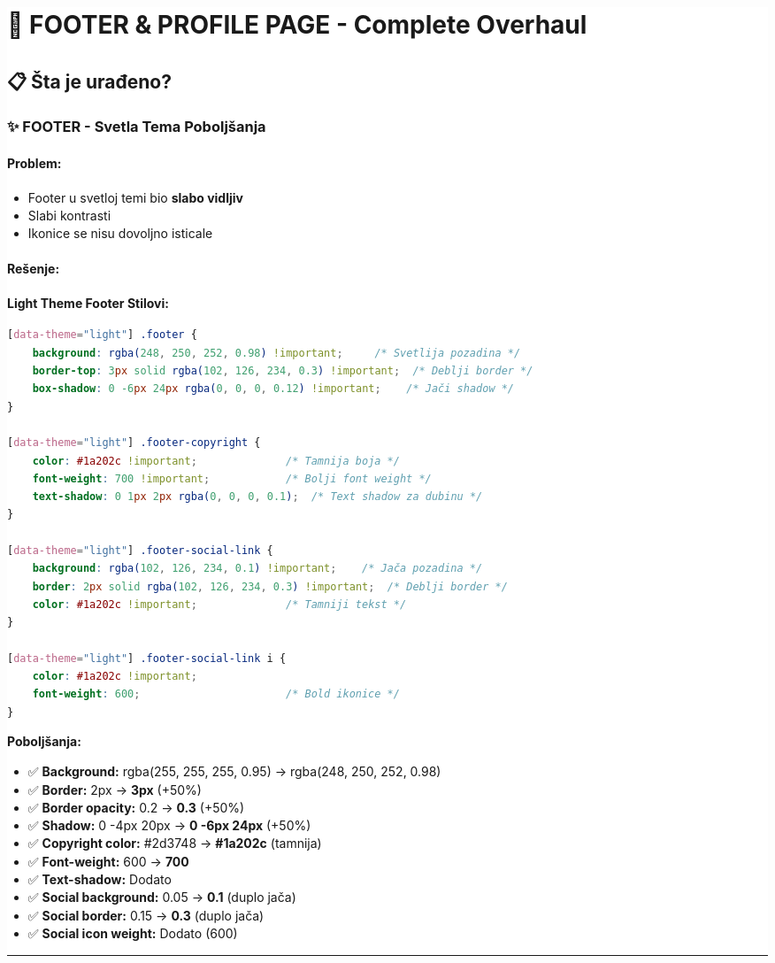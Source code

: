# 🎨 FOOTER & PROFILE PAGE - Complete Overhaul

## 📋 Šta je urađeno?

### ✨ FOOTER - Svetla Tema Poboljšanja

#### Problem:
- Footer u svetloj temi bio **slabo vidljiv**
- Slabi kontrasti
- Ikonice se nisu dovoljno isticale

#### Rešenje:

**Light Theme Footer Stilovi:**
```css
[data-theme="light"] .footer {
    background: rgba(248, 250, 252, 0.98) !important;     /* Svetlija pozadina */
    border-top: 3px solid rgba(102, 126, 234, 0.3) !important;  /* Deblji border */
    box-shadow: 0 -6px 24px rgba(0, 0, 0, 0.12) !important;    /* Jači shadow */
}

[data-theme="light"] .footer-copyright {
    color: #1a202c !important;              /* Tamnija boja */
    font-weight: 700 !important;            /* Bolji font weight */
    text-shadow: 0 1px 2px rgba(0, 0, 0, 0.1);  /* Text shadow za dubinu */
}

[data-theme="light"] .footer-social-link {
    background: rgba(102, 126, 234, 0.1) !important;    /* Jača pozadina */
    border: 2px solid rgba(102, 126, 234, 0.3) !important;  /* Deblji border */
    color: #1a202c !important;              /* Tamniji tekst */
}

[data-theme="light"] .footer-social-link i {
    color: #1a202c !important;
    font-weight: 600;                       /* Bold ikonice */
}
```

**Poboljšanja:**
- ✅ **Background:** rgba(255, 255, 255, 0.95) → rgba(248, 250, 252, 0.98)
- ✅ **Border:** 2px → **3px** (+50%)
- ✅ **Border opacity:** 0.2 → **0.3** (+50%)
- ✅ **Shadow:** 0 -4px 20px → **0 -6px 24px** (+50%)
- ✅ **Copyright color:** #2d3748 → **#1a202c** (tamnija)
- ✅ **Font-weight:** 600 → **700**
- ✅ **Text-shadow:** Dodato
- ✅ **Social background:** 0.05 → **0.1** (duplo jača)
- ✅ **Social border:** 0.15 → **0.3** (duplo jača)
- ✅ **Social icon weight:** Dodato (600)

---